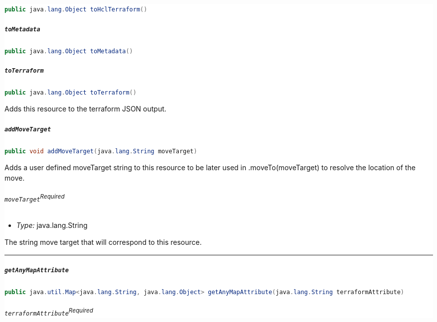 ```java
public java.lang.Object toHclTerraform()
```

##### `toMetadata` <a name="toMetadata" id="rhizo-co-terraform-provider-oci.identityDomainsIdentityPropagationTrust.IdentityDomainsIdentityPropagationTrust.toMetadata"></a>

```java
public java.lang.Object toMetadata()
```

##### `toTerraform` <a name="toTerraform" id="rhizo-co-terraform-provider-oci.identityDomainsIdentityPropagationTrust.IdentityDomainsIdentityPropagationTrust.toTerraform"></a>

```java
public java.lang.Object toTerraform()
```

Adds this resource to the terraform JSON output.

##### `addMoveTarget` <a name="addMoveTarget" id="rhizo-co-terraform-provider-oci.identityDomainsIdentityPropagationTrust.IdentityDomainsIdentityPropagationTrust.addMoveTarget"></a>

```java
public void addMoveTarget(java.lang.String moveTarget)
```

Adds a user defined moveTarget string to this resource to be later used in .moveTo(moveTarget) to resolve the location of the move.

###### `moveTarget`<sup>Required</sup> <a name="moveTarget" id="rhizo-co-terraform-provider-oci.identityDomainsIdentityPropagationTrust.IdentityDomainsIdentityPropagationTrust.addMoveTarget.parameter.moveTarget"></a>

- *Type:* java.lang.String

The string move target that will correspond to this resource.

---

##### `getAnyMapAttribute` <a name="getAnyMapAttribute" id="rhizo-co-terraform-provider-oci.identityDomainsIdentityPropagationTrust.IdentityDomainsIdentityPropagationTrust.getAnyMapAttribute"></a>

```java
public java.util.Map<java.lang.String, java.lang.Object> getAnyMapAttribute(java.lang.String terraformAttribute)
```

###### `terraformAttribute`<sup>Required</sup> <a name="terraformAttribute" id="rhizo-co-terraform-provider-oci.identityDomainsIdentityPropagationTrust.IdentityDomainsIdentityPropagationTrust.getAnyMapAttribute.parameter.terraformAttribute"></a>
